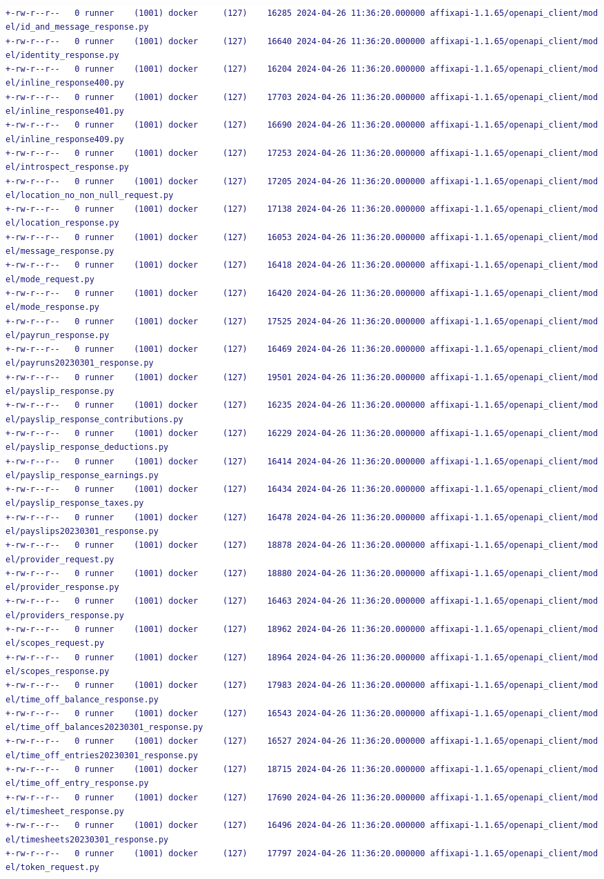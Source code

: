 ```diff
+-rw-r--r--   0 runner    (1001) docker     (127)    16285 2024-04-26 11:36:20.000000 affixapi-1.1.65/openapi_client/model/id_and_message_response.py
+-rw-r--r--   0 runner    (1001) docker     (127)    16640 2024-04-26 11:36:20.000000 affixapi-1.1.65/openapi_client/model/identity_response.py
+-rw-r--r--   0 runner    (1001) docker     (127)    16204 2024-04-26 11:36:20.000000 affixapi-1.1.65/openapi_client/model/inline_response400.py
+-rw-r--r--   0 runner    (1001) docker     (127)    17703 2024-04-26 11:36:20.000000 affixapi-1.1.65/openapi_client/model/inline_response401.py
+-rw-r--r--   0 runner    (1001) docker     (127)    16690 2024-04-26 11:36:20.000000 affixapi-1.1.65/openapi_client/model/inline_response409.py
+-rw-r--r--   0 runner    (1001) docker     (127)    17253 2024-04-26 11:36:20.000000 affixapi-1.1.65/openapi_client/model/introspect_response.py
+-rw-r--r--   0 runner    (1001) docker     (127)    17205 2024-04-26 11:36:20.000000 affixapi-1.1.65/openapi_client/model/location_no_non_null_request.py
+-rw-r--r--   0 runner    (1001) docker     (127)    17138 2024-04-26 11:36:20.000000 affixapi-1.1.65/openapi_client/model/location_response.py
+-rw-r--r--   0 runner    (1001) docker     (127)    16053 2024-04-26 11:36:20.000000 affixapi-1.1.65/openapi_client/model/message_response.py
+-rw-r--r--   0 runner    (1001) docker     (127)    16418 2024-04-26 11:36:20.000000 affixapi-1.1.65/openapi_client/model/mode_request.py
+-rw-r--r--   0 runner    (1001) docker     (127)    16420 2024-04-26 11:36:20.000000 affixapi-1.1.65/openapi_client/model/mode_response.py
+-rw-r--r--   0 runner    (1001) docker     (127)    17525 2024-04-26 11:36:20.000000 affixapi-1.1.65/openapi_client/model/payrun_response.py
+-rw-r--r--   0 runner    (1001) docker     (127)    16469 2024-04-26 11:36:20.000000 affixapi-1.1.65/openapi_client/model/payruns20230301_response.py
+-rw-r--r--   0 runner    (1001) docker     (127)    19501 2024-04-26 11:36:20.000000 affixapi-1.1.65/openapi_client/model/payslip_response.py
+-rw-r--r--   0 runner    (1001) docker     (127)    16235 2024-04-26 11:36:20.000000 affixapi-1.1.65/openapi_client/model/payslip_response_contributions.py
+-rw-r--r--   0 runner    (1001) docker     (127)    16229 2024-04-26 11:36:20.000000 affixapi-1.1.65/openapi_client/model/payslip_response_deductions.py
+-rw-r--r--   0 runner    (1001) docker     (127)    16414 2024-04-26 11:36:20.000000 affixapi-1.1.65/openapi_client/model/payslip_response_earnings.py
+-rw-r--r--   0 runner    (1001) docker     (127)    16434 2024-04-26 11:36:20.000000 affixapi-1.1.65/openapi_client/model/payslip_response_taxes.py
+-rw-r--r--   0 runner    (1001) docker     (127)    16478 2024-04-26 11:36:20.000000 affixapi-1.1.65/openapi_client/model/payslips20230301_response.py
+-rw-r--r--   0 runner    (1001) docker     (127)    18878 2024-04-26 11:36:20.000000 affixapi-1.1.65/openapi_client/model/provider_request.py
+-rw-r--r--   0 runner    (1001) docker     (127)    18880 2024-04-26 11:36:20.000000 affixapi-1.1.65/openapi_client/model/provider_response.py
+-rw-r--r--   0 runner    (1001) docker     (127)    16463 2024-04-26 11:36:20.000000 affixapi-1.1.65/openapi_client/model/providers_response.py
+-rw-r--r--   0 runner    (1001) docker     (127)    18962 2024-04-26 11:36:20.000000 affixapi-1.1.65/openapi_client/model/scopes_request.py
+-rw-r--r--   0 runner    (1001) docker     (127)    18964 2024-04-26 11:36:20.000000 affixapi-1.1.65/openapi_client/model/scopes_response.py
+-rw-r--r--   0 runner    (1001) docker     (127)    17983 2024-04-26 11:36:20.000000 affixapi-1.1.65/openapi_client/model/time_off_balance_response.py
+-rw-r--r--   0 runner    (1001) docker     (127)    16543 2024-04-26 11:36:20.000000 affixapi-1.1.65/openapi_client/model/time_off_balances20230301_response.py
+-rw-r--r--   0 runner    (1001) docker     (127)    16527 2024-04-26 11:36:20.000000 affixapi-1.1.65/openapi_client/model/time_off_entries20230301_response.py
+-rw-r--r--   0 runner    (1001) docker     (127)    18715 2024-04-26 11:36:20.000000 affixapi-1.1.65/openapi_client/model/time_off_entry_response.py
+-rw-r--r--   0 runner    (1001) docker     (127)    17690 2024-04-26 11:36:20.000000 affixapi-1.1.65/openapi_client/model/timesheet_response.py
+-rw-r--r--   0 runner    (1001) docker     (127)    16496 2024-04-26 11:36:20.000000 affixapi-1.1.65/openapi_client/model/timesheets20230301_response.py
+-rw-r--r--   0 runner    (1001) docker     (127)    17797 2024-04-26 11:36:20.000000 affixapi-1.1.65/openapi_client/model/token_request.py
```